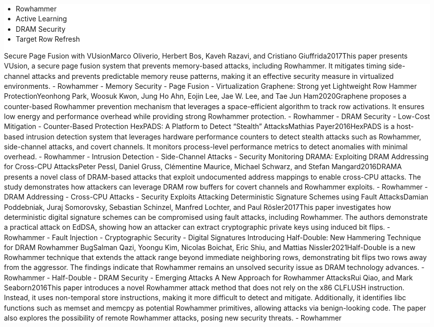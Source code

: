 - Rowhammer
- Active Learning
- DRAM Security
- Target Row Refresh</td></tr>
<tr><td>Secure Page Fusion with VUsion</td><td>Marco Oliverio, Herbert Bos, Kaveh Razavi, and Cristiano Giuffrida</td><td>2017</td><td>This paper presents VUsion, a secure page fusion system that prevents memory-based attacks, including Rowhammer. It mitigates timing side-channel attacks and prevents predictable memory reuse patterns, making it an effective security measure in virtualized environments.</td><td>
- Rowhammer
- Memory Security
- Page Fusion
- Virtualization</td></tr>
<tr><td>Graphene: Strong yet Lightweight Row Hammer Protection</td><td>Yeonhong Park, Woosuk Kwon, Jung Ho Ahn, Eojin Lee, Jae W. Lee, and Tae Jun Ham</td><td>2020</td><td>Graphene proposes a counter-based Rowhammer prevention mechanism that leverages a space-efficient algorithm to track row activations. It ensures low energy and performance overhead while providing strong Rowhammer protection.</td><td>
- Rowhammer
- DRAM Security
- Low-Cost Mitigation
- Counter-Based Protection</td></tr>
<tr><td>HexPADS: A Platform to Detect “Stealth” Attacks</td><td>Mathias Payer</td><td>2016</td><td>HexPADS is a host-based intrusion detection system that leverages hardware performance counters to detect stealth attacks such as Rowhammer, side-channel attacks, and covert channels. It monitors process-level performance metrics to detect anomalies with minimal overhead.</td><td>
- Rowhammer
- Intrusion Detection
- Side-Channel Attacks
- Security Monitoring</td></tr>
<tr><td>DRAMA: Exploiting DRAM Addressing for Cross-CPU Attacks</td><td>Peter Pessl, Daniel Gruss, Clémentine Maurice, Michael Schwarz, and Stefan Mangard</td><td>2016</td><td>DRAMA presents a novel class of DRAM-based attacks that exploit undocumented address mappings to enable cross-CPU attacks. The study demonstrates how attackers can leverage DRAM row buffers for covert channels and Rowhammer exploits.</td><td>
- Rowhammer
- DRAM Addressing
- Cross-CPU Attacks
- Security Exploits</td></tr>
<tr><td>Attacking Deterministic Signature Schemes using Fault Attacks</td><td>Damian Poddebniak, Juraj Somorovsky, Sebastian Schinzel, Manfred Lochter, and Paul Rösler</td><td>2017</td><td>This paper investigates how deterministic digital signature schemes can be compromised using fault attacks, including Rowhammer. The authors demonstrate a practical attack on EdDSA, showing how an attacker can extract cryptographic private keys using induced bit flips.</td><td>
- Rowhammer
- Fault Injection
- Cryptographic Security
- Digital Signatures</td></tr>
<tr><td>Introducing Half-Double: New Hammering Technique for DRAM Rowhammer Bug</td><td>Salman Qazi, Yoongu Kim, Nicolas Boichat, Eric Shiu, and Mattias Nissler</td><td>2021</td><td>Half-Double is a new Rowhammer technique that extends the attack range beyond immediate neighboring rows, demonstrating bit flips two rows away from the aggressor. The findings indicate that Rowhammer remains an unsolved security issue as DRAM technology advances.</td><td>
- Rowhammer
- Half-Double
- DRAM Security
- Emerging Attacks</td></tr>
<tr><td>A New Approach for Rowhammer Attacks</td><td>Rui Qiao, and Mark Seaborn</td><td>2016</td><td>This paper introduces a novel Rowhammer attack method that does not rely on the x86 CLFLUSH instruction. Instead, it uses non-temporal store instructions, making it more difficult to detect and mitigate. Additionally, it identifies libc functions such as memset and memcpy as potential Rowhammer primitives, allowing attacks via benign-looking code. The paper also explores the possibility of remote Rowhammer attacks, posing new security threats.</td><td>
- Rowhammer
